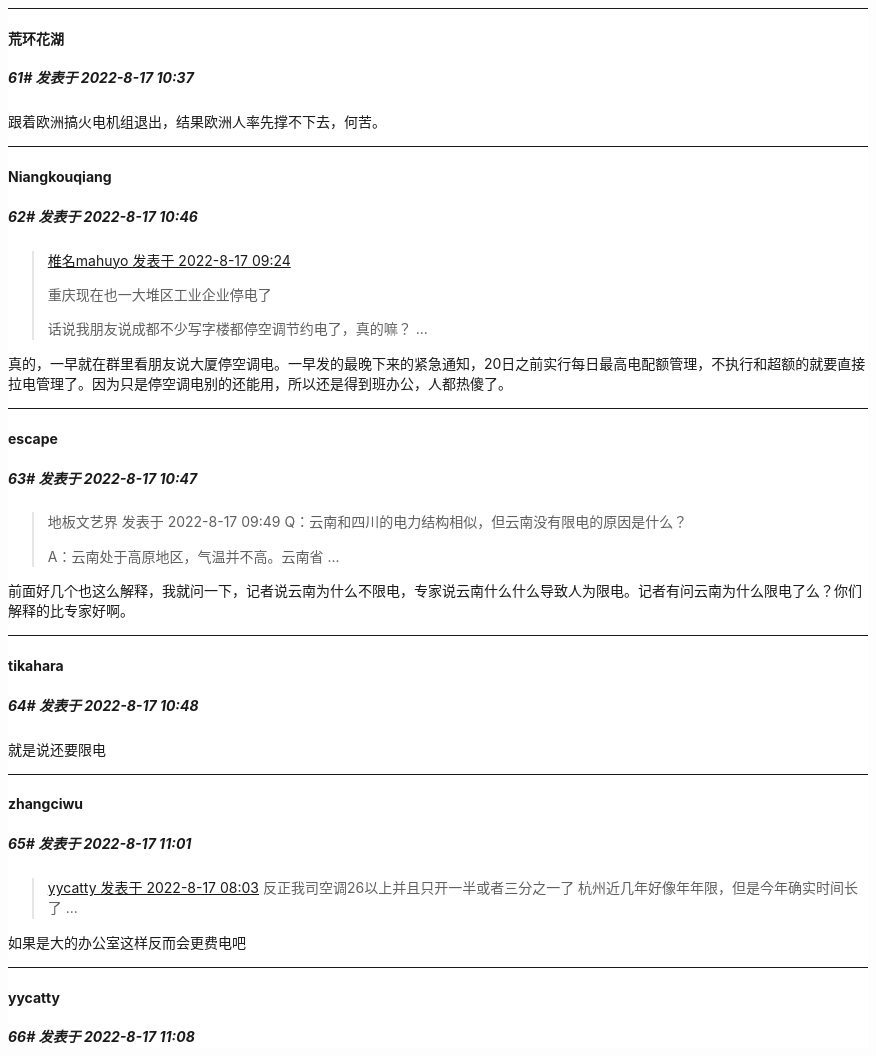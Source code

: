 

*****

####  荒环花湖  
##### 61#       发表于 2022-8-17 10:37

跟着欧洲搞火电机组退出，结果欧洲人率先撑不下去，何苦。



*****

####  Niangkouqiang  
##### 62#       发表于 2022-8-17 10:46

<blockquote><a href="httphttps://bbs.saraba1st.com/2b/forum.php?mod=redirect&amp;goto=findpost&amp;pid=57098090&amp;ptid=2087353" target="_blank">椎名mahuyo 发表于 2022-8-17 09:24</a>

重庆现在也一大堆区工业企业停电了

话说我朋友说成都不少写字楼都停空调节约电了，真的嘛？ ...</blockquote>
真的，一早就在群里看朋友说大厦停空调电。一早发的最晚下来的紧急通知，20日之前实行每日最高电配额管理，不执行和超额的就要直接拉电管理了。因为只是停空调电别的还能用，所以还是得到班办公，人都热傻了。

*****

####  escape  
##### 63#       发表于 2022-8-17 10:47

<blockquote>地板文艺界 发表于 2022-8-17 09:49
Q：云南和四川的电力结构相似，但云南没有限电的原因是什么？

A：云南处于高原地区，气温并不高。云南省 ...</blockquote>
前面好几个也这么解释，我就问一下，记者说云南为什么不限电，专家说云南什么什么导致人为限电。记者有问云南为什么限电了么？你们解释的比专家好啊。

*****

####  tikahara  
##### 64#       发表于 2022-8-17 10:48

就是说还要限电



*****

####  zhangciwu  
##### 65#       发表于 2022-8-17 11:01

<blockquote><a href="httphttps://bbs.saraba1st.com/2b/forum.php?mod=redirect&amp;goto=findpost&amp;pid=57097159&amp;ptid=2087353" target="_blank">yycatty 发表于 2022-8-17 08:03</a>
反正我司空调26以上并且只开一半或者三分之一了 杭州近几年好像年年限，但是今年确实时间长了 ...</blockquote>
如果是大的办公室这样反而会更费电吧



*****

####  yycatty  
##### 66#       发表于 2022-8-17 11:08
